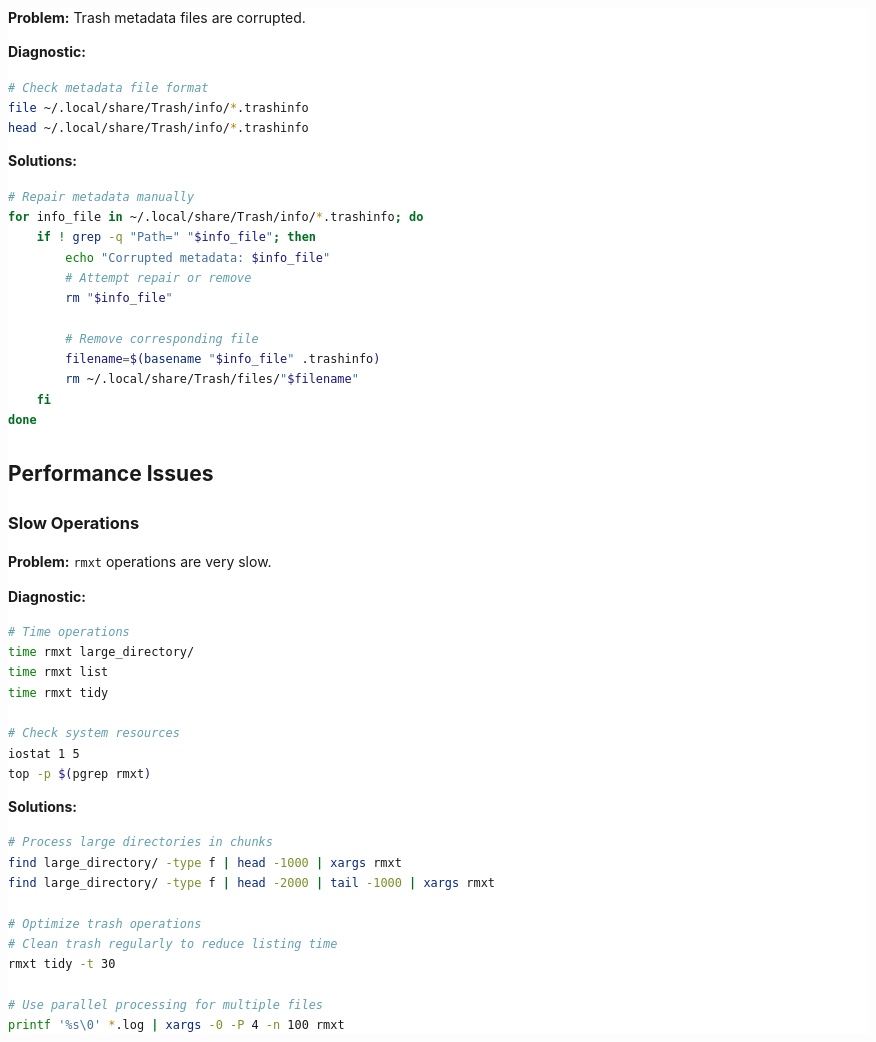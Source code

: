 **Problem:** Trash metadata files are corrupted.

**Diagnostic:**

```bash
# Check metadata file format
file ~/.local/share/Trash/info/*.trashinfo
head ~/.local/share/Trash/info/*.trashinfo
```

**Solutions:**

```bash
# Repair metadata manually
for info_file in ~/.local/share/Trash/info/*.trashinfo; do
    if ! grep -q "Path=" "$info_file"; then
        echo "Corrupted metadata: $info_file"
        # Attempt repair or remove
        rm "$info_file"
        
        # Remove corresponding file
        filename=$(basename "$info_file" .trashinfo)
        rm ~/.local/share/Trash/files/"$filename"
    fi
done
```

## Performance Issues

### Slow Operations

**Problem:** `rmxt` operations are very slow.

**Diagnostic:**

```bash
# Time operations
time rmxt large_directory/
time rmxt list
time rmxt tidy

# Check system resources
iostat 1 5
top -p $(pgrep rmxt)
```

**Solutions:**

```bash
# Process large directories in chunks
find large_directory/ -type f | head -1000 | xargs rmxt
find large_directory/ -type f | head -2000 | tail -1000 | xargs rmxt

# Optimize trash operations
# Clean trash regularly to reduce listing time
rmxt tidy -t 30

# Use parallel processing for multiple files
printf '%s\0' *.log | xargs -0 -P 4 -n 100 rmxt
```
